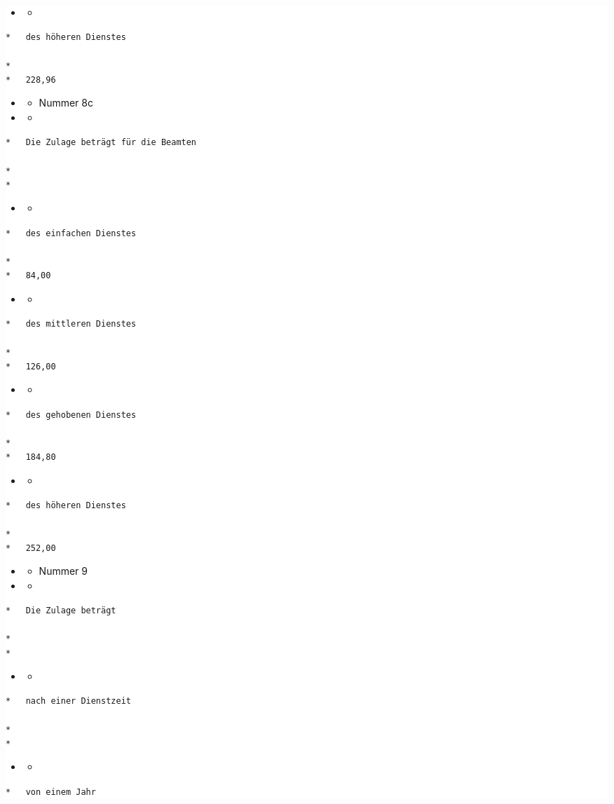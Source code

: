 
*    *
    *   des höheren Dienstes

    *
    *   228,96


*    *   Nummer 8c


*    *
    *   Die Zulage beträgt für die Beamten

    *
    *

*    *
    *   des einfachen Dienstes

    *
    *   84,00


*    *
    *   des mittleren Dienstes

    *
    *   126,00


*    *
    *   des gehobenen Dienstes

    *
    *   184,80


*    *
    *   des höheren Dienstes

    *
    *   252,00


*    *   Nummer 9


*    *
    *   Die Zulage beträgt

    *
    *

*    *
    *   nach einer Dienstzeit

    *
    *

*    *
    *   von einem Jahr
